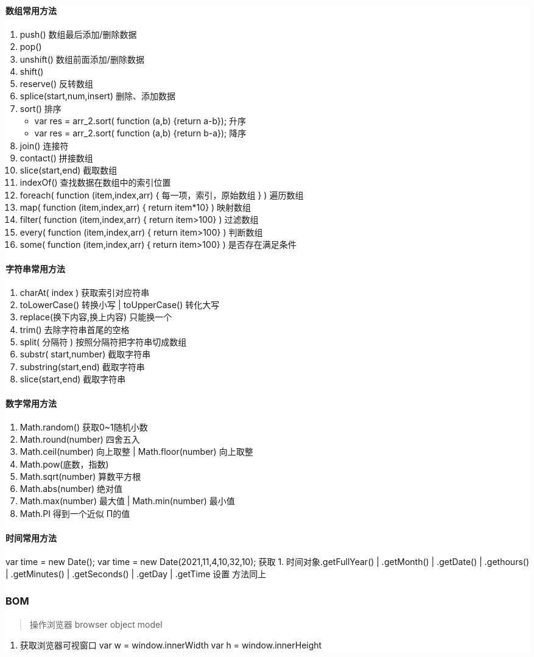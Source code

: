 #### 数组常用方法
1. push() 数组最后添加/删除数据
2. pop() 
3. unshift() 数组前面添加/删除数据
4. shift()
5. reserve() 反转数组
6. splice(start,num,insert) 删除、添加数据
7. sort() 排序
   - var res = arr_2.sort( function (a,b) {return a-b}); 升序
   - var res = arr_2.sort( function (a,b) {return b-a}); 降序
8. join() 连接符
9. contact() 拼接数组
10. slice(start,end) 截取数组
11. indexOf() 查找数据在数组中的索引位置
12. foreach( function (item,index,arr) { 每一项，索引，原始数组 } )  遍历数组
13. map( function (item,index,arr) { return item*10} )  映射数组
14. filter( function (item,index,arr) { return item>100} )  过滤数组
15. every( function (item,index,arr) { return item>100} )  判断数组
16. some( function (item,index,arr) { return item>100} )  是否存在满足条件

#### 字符串常用方法
1. charAt( index ) 获取索引对应符串
2. toLowerCase() 转换小写 | toUpperCase() 转化大写
3. replace(换下内容,换上内容) 只能换一个
4. trim() 去除字符串首尾的空格
5. split( 分隔符 ) 按照分隔符把字符串切成数组
6. substr( start,number)  截取字符串
7. substring(start,end)   截取字符串
8. slice(start,end)   截取字符串

#### 数字常用方法
1. Math.random() 获取0~1随机小数
2. Math.round(number) 四舍五入
3. Math.ceil(number) 向上取整 | Math.floor(number) 向上取整
4. Math.pow(底数，指数) 
5. Math.sqrt(number) 算数平方根
6. Math.abs(number) 绝对值 
7. Math.max(number) 最大值 | Math.min(number) 最小值
8. Math.PI 得到一个近似 Π的值

#### 时间常用方法
var time = new Date();
	var time = new Date(2021,11,4,10,32,10);
获取
	1. 时间对象.getFullYear() | .getMonth() | .getDate() | .gethours() | .getMinutes() | .getSeconds() | .getDay | .getTime
	设置
	方法同上

### BOM
> 操作浏览器
> browser object model
1. 获取浏览器可视窗口
	var w = window.innerWidth
	var h = window.innerHeight
	